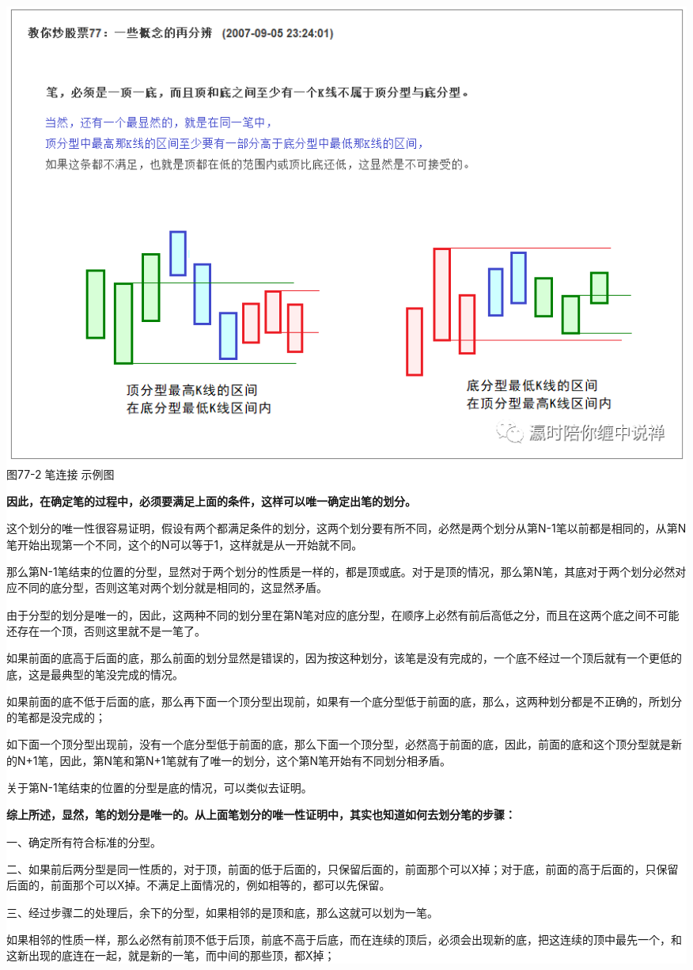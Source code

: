 ![img](77-%E4%B8%80%E4%BA%9B%E6%A6%82%E5%BF%B5%E7%9A%84%E5%86%8D%E5%88%86%E8%BE%A8%20.assets/v2-8a4585fccac235ff6900ac4d8362a7ea_r.jpg)图77-2 笔连接 示例图

**因此，在确定笔的过程中，必须要满足上面的条件，这样可以唯一确定出笔的划分。**

这个划分的唯一性很容易证明，假设有两个都满足条件的划分，这两个划分要有所不同，必然是两个划分从第N-1笔以前都是相同的，从第N笔开始出现第一个不同，这个的N可以等于1，这样就是从一开始就不同。

那么第N-1笔结束的位置的分型，显然对于两个划分的性质是一样的，都是顶或底。对于是顶的情况，那么第N笔，其底对于两个划分必然对应不同的底分型，否则这笔对两个划分就是相同的，这显然矛盾。

由于分型的划分是唯一的，因此，这两种不同的划分里在第N笔对应的底分型，在顺序上必然有前后高低之分，而且在这两个底之间不可能还存在一个顶，否则这里就不是一笔了。

如果前面的底高于后面的底，那么前面的划分显然是错误的，因为按这种划分，该笔是没有完成的，一个底不经过一个顶后就有一个更低的底，这是最典型的笔没完成的情况。

如果前面的底不低于后面的底，那么再下面一个顶分型出现前，如果有一个底分型低于前面的底，那么，这两种划分都是不正确的，所划分的笔都是没完成的；

如下面一个顶分型出现前，没有一个底分型低于前面的底，那么下面一个顶分型，必然高于前面的底，因此，前面的底和这个顶分型就是新的N+1笔，因此，第N笔和第N+1笔就有了唯一的划分，这个第N笔开始有不同划分相矛盾。

关于第N-1笔结束的位置的分型是底的情况，可以类似去证明。

**综上所述，显然，笔的划分是唯一的。从上面笔划分的唯一性证明中，其实也知道如何去划分笔的步骤：**

一、确定所有符合标准的分型。

二、如果前后两分型是同一性质的，对于顶，前面的低于后面的，只保留后面的，前面那个可以X掉；对于底，前面的高于后面的，只保留后面的，前面那个可以X掉。不满足上面情况的，例如相等的，都可以先保留。

三、经过步骤二的处理后，余下的分型，如果相邻的是顶和底，那么这就可以划为一笔。

如果相邻的性质一样，那么必然有前顶不低于后顶，前底不高于后底，而在连续的顶后，必须会出现新的底，把这连续的顶中最先一个，和这新出现的底连在一起，就是新的一笔，而中间的那些顶，都X掉；
